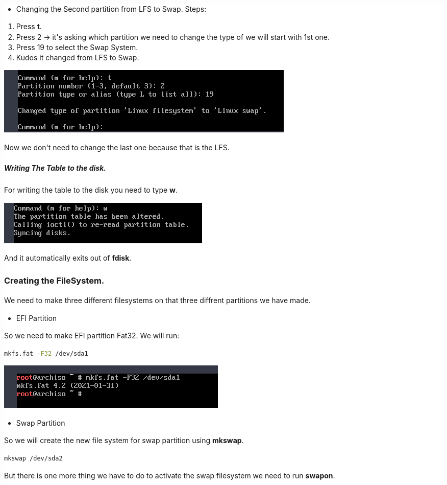 - Changing the Second partition from LFS to Swap.
Steps:

1. Press **t**.
2. Press 2 -> it's asking which partition we need to change the type of we will start with 1st one.
3. Press 19 to select the Swap System.
4. Kudos it changed from LFS to Swap.

![](/assets/images/arch_from_scratch_to_hacking_ready/Step7.png)

Now we don't need to change the last one because that is the LFS.

##### Writing The Table to the disk.

For writing the table to the disk you need to type **w**.

![](/assets/images/arch_from_scratch_to_hacking_ready/Step8.png)

And it automatically exits out of **fdisk**. 

### Creating the FileSystem.

We need to make three different filesystems on that three diffrent partitions we have made.

- EFI Partition

So we need to make EFI partition Fat32. We will run:

```bash
mkfs.fat -F32 /dev/sda1
```
![](/assets/images/arch_from_scratch_to_hacking_ready/Step9.png)

- Swap Partition

So we will create the new file system for swap partition using **mkswap**.

```bash
mkswap /dev/sda2
```
But there is one more thing we have to do to activate the swap filesystem we need to run **swapon**.
